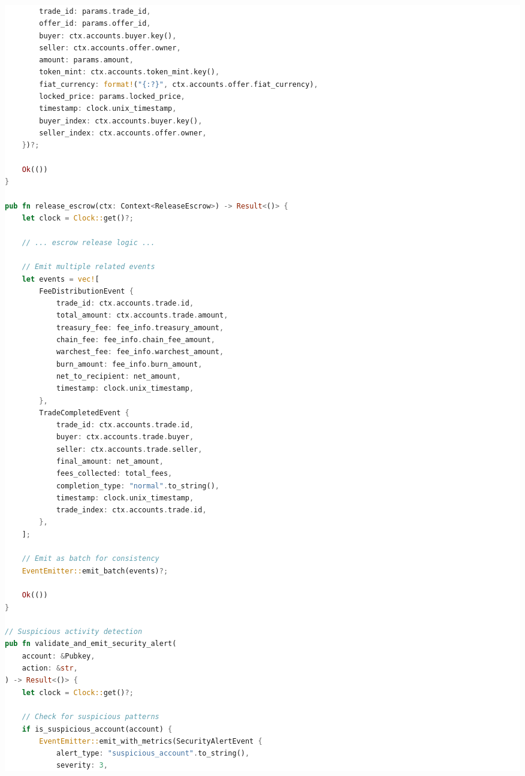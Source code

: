 ```rust
        trade_id: params.trade_id,
        offer_id: params.offer_id,
        buyer: ctx.accounts.buyer.key(),
        seller: ctx.accounts.offer.owner,
        amount: params.amount,
        token_mint: ctx.accounts.token_mint.key(),
        fiat_currency: format!("{:?}", ctx.accounts.offer.fiat_currency),
        locked_price: params.locked_price,
        timestamp: clock.unix_timestamp,
        buyer_index: ctx.accounts.buyer.key(),
        seller_index: ctx.accounts.offer.owner,
    })?;
    
    Ok(())
}

pub fn release_escrow(ctx: Context<ReleaseEscrow>) -> Result<()> {
    let clock = Clock::get()?;
    
    // ... escrow release logic ...
    
    // Emit multiple related events
    let events = vec![
        FeeDistributionEvent {
            trade_id: ctx.accounts.trade.id,
            total_amount: ctx.accounts.trade.amount,
            treasury_fee: fee_info.treasury_amount,
            chain_fee: fee_info.chain_fee_amount,
            warchest_fee: fee_info.warchest_amount,
            burn_amount: fee_info.burn_amount,
            net_to_recipient: net_amount,
            timestamp: clock.unix_timestamp,
        },
        TradeCompletedEvent {
            trade_id: ctx.accounts.trade.id,
            buyer: ctx.accounts.trade.buyer,
            seller: ctx.accounts.trade.seller,
            final_amount: net_amount,
            fees_collected: total_fees,
            completion_type: "normal".to_string(),
            timestamp: clock.unix_timestamp,
            trade_index: ctx.accounts.trade.id,
        },
    ];
    
    // Emit as batch for consistency
    EventEmitter::emit_batch(events)?;
    
    Ok(())
}

// Suspicious activity detection
pub fn validate_and_emit_security_alert(
    account: &Pubkey,
    action: &str,
) -> Result<()> {
    let clock = Clock::get()?;
    
    // Check for suspicious patterns
    if is_suspicious_account(account) {
        EventEmitter::emit_with_metrics(SecurityAlertEvent {
            alert_type: "suspicious_account".to_string(),
            severity: 3,
```